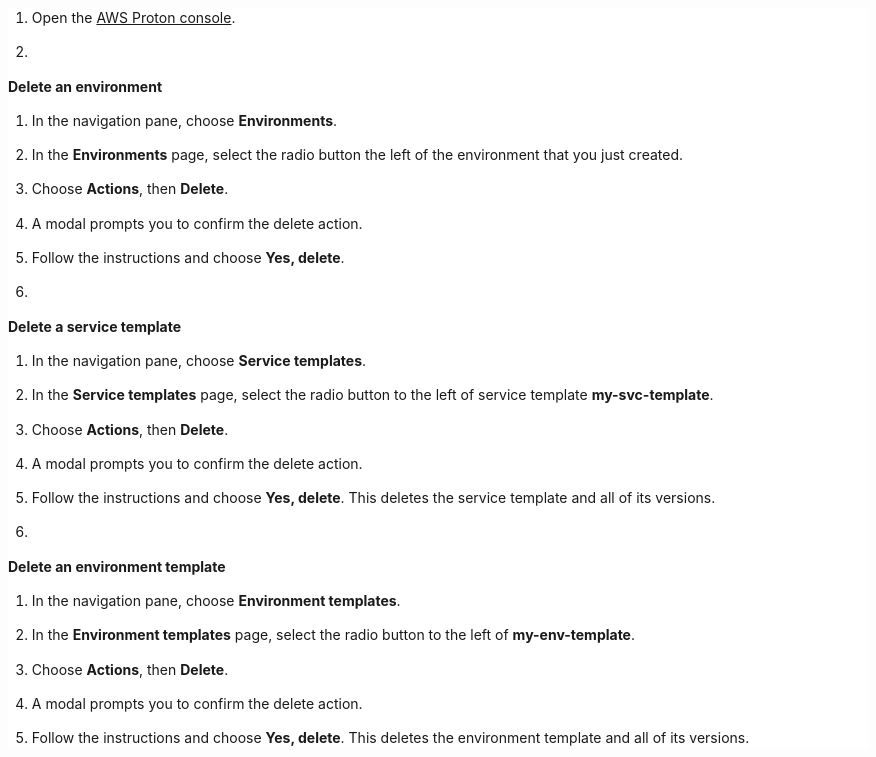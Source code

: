 1. Open the [AWS Proton console](https://console.aws.amazon.com/proton/)\.

1. 

**Delete an environment**

   1. In the navigation pane, choose **Environments**\.

   1. In the **Environments** page, select the radio button the left of the environment that you just created\.

   1. Choose **Actions**, then **Delete**\.

   1. A modal prompts you to confirm the delete action\.

   1. Follow the instructions and choose **Yes, delete**\.

1. 

**Delete a service template**

   1. In the navigation pane, choose **Service templates**\.

   1. In the **Service templates** page, select the radio button to the left of service template **my\-svc\-template**\.

   1. Choose **Actions**, then **Delete**\.

   1. A modal prompts you to confirm the delete action\.

   1. Follow the instructions and choose **Yes, delete**\. This deletes the service template and all of its versions\.

1. 

**Delete an environment template**

   1. In the navigation pane, choose **Environment templates**\.

   1. In the **Environment templates** page, select the radio button to the left of **my\-env\-template**\.

   1. Choose **Actions**, then **Delete**\.

   1. A modal prompts you to confirm the delete action\.

   1. Follow the instructions and choose **Yes, delete**\. This deletes the environment template and all of its versions\.